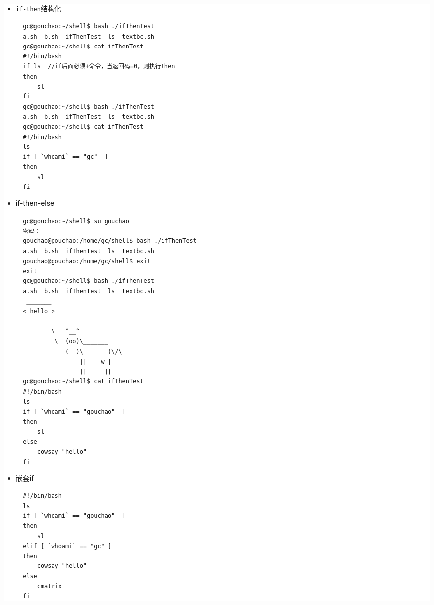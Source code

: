 * `if-then`结构化
	
		gc@gouchao:~/shell$ bash ./ifThenTest 
		a.sh  b.sh  ifThenTest	ls  textbc.sh
		gc@gouchao:~/shell$ cat ifThenTest 
		#!/bin/bash
		if ls  //if后面必须+命令，当返回码=0，则执行then
		then
			sl
		fi
		gc@gouchao:~/shell$ bash ./ifThenTest 
		a.sh  b.sh  ifThenTest	ls  textbc.sh
		gc@gouchao:~/shell$ cat ifThenTest 
		#!/bin/bash
		ls
		if [ `whoami` == "gc"  ] 
		then
			sl
		fi

* if-then-else
	
		gc@gouchao:~/shell$ su gouchao
		密码： 
		gouchao@gouchao:/home/gc/shell$ bash ./ifThenTest 
		a.sh  b.sh  ifThenTest	ls  textbc.sh
		gouchao@gouchao:/home/gc/shell$ exit
		exit
		gc@gouchao:~/shell$ bash ./ifThenTest 
		a.sh  b.sh  ifThenTest	ls  textbc.sh
		 _______
		< hello >
		 -------
		        \   ^__^
		         \  (oo)\_______
		            (__)\       )\/\
		                ||----w |
		                ||     ||
		gc@gouchao:~/shell$ cat ifThenTest 
		#!/bin/bash
		ls
		if [ `whoami` == "gouchao"  ] 
		then
			sl
		else
			cowsay "hello"
		fi

* 嵌套if

		#!/bin/bash
		ls
		if [ `whoami` == "gouchao"  ] 
		then
			sl
		elif [ `whoami` == "gc" ]
		then
			cowsay "hello"
		else
			cmatrix
		fi
